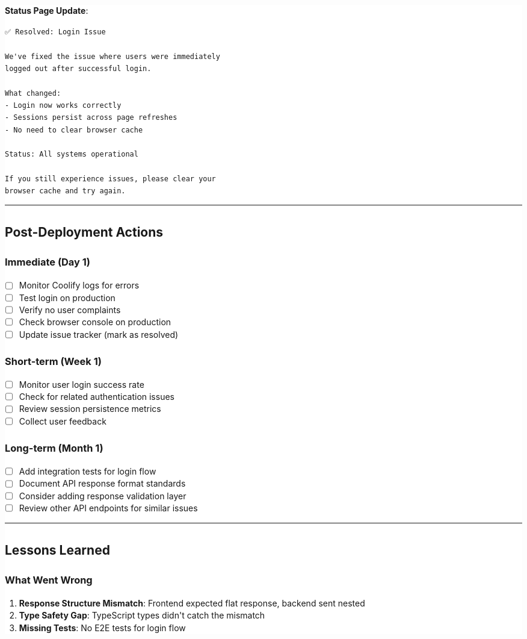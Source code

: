 **Status Page Update**:
```
✅ Resolved: Login Issue

We've fixed the issue where users were immediately
logged out after successful login.

What changed:
- Login now works correctly
- Sessions persist across page refreshes
- No need to clear browser cache

Status: All systems operational

If you still experience issues, please clear your
browser cache and try again.
```

---

## Post-Deployment Actions

### Immediate (Day 1)

- [ ] Monitor Coolify logs for errors
- [ ] Test login on production
- [ ] Verify no user complaints
- [ ] Check browser console on production
- [ ] Update issue tracker (mark as resolved)

### Short-term (Week 1)

- [ ] Monitor user login success rate
- [ ] Check for related authentication issues
- [ ] Review session persistence metrics
- [ ] Collect user feedback

### Long-term (Month 1)

- [ ] Add integration tests for login flow
- [ ] Document API response format standards
- [ ] Consider adding response validation layer
- [ ] Review other API endpoints for similar issues

---

## Lessons Learned

### What Went Wrong

1. **Response Structure Mismatch**: Frontend expected flat response, backend sent nested
2. **Type Safety Gap**: TypeScript types didn't catch the mismatch
3. **Missing Tests**: No E2E tests for login flow
